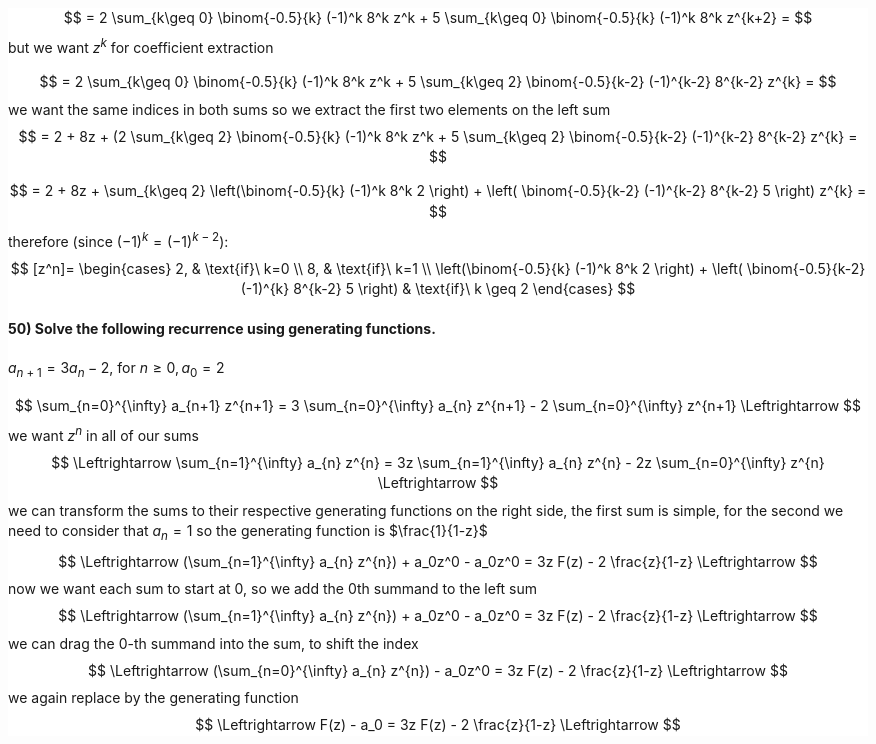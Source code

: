 $$
= 2 \sum_{k\geq 0} \binom{-0.5}{k} (-1)^k 8^k z^k + 5 \sum_{k\geq 0} \binom{-0.5}{k} (-1)^k 8^k z^{k+2} =
$$
but we want $z^k$ for coefficient extraction

$$
= 2 \sum_{k\geq 0} \binom{-0.5}{k} (-1)^k 8^k z^k + 5 \sum_{k\geq 2} \binom{-0.5}{k-2} (-1)^{k-2} 8^{k-2} z^{k} =
$$
we want the same indices in both sums so we extract the first two elements on the left sum
$$
= 2 + 8z + (2 \sum_{k\geq 2} \binom{-0.5}{k} (-1)^k 8^k z^k + 5 \sum_{k\geq 2} \binom{-0.5}{k-2} (-1)^{k-2} 8^{k-2} z^{k}  =
$$

$$
= 2 + 8z + \sum_{k\geq 2} \left(\binom{-0.5}{k} (-1)^k 8^k 2 \right) + \left( \binom{-0.5}{k-2} (-1)^{k-2} 8^{k-2} 5 \right) z^{k}  =
$$
therefore (since $(-1)^k = (-1)^{k-2}$):
$$
[z^n]= \begin{cases}
      2, & \text{if}\ k=0 \\
      8, & \text{if}\ k=1 \\
      \left(\binom{-0.5}{k} (-1)^k 8^k 2 \right) + \left( \binom{-0.5}{k-2} (-1)^{k} 8^{k-2} 5 \right)  &  \text{if}\ k \geq 2
\end{cases}
$$
#### 50) Solve the following recurrence using generating functions.

$a_{n+1} = 3 a_n -2$, for $n \geq 0, a_0 = 2$

$$
\sum_{n=0}^{\infty} a_{n+1} z^{n+1} = 3 \sum_{n=0}^{\infty} a_{n} z^{n+1} - 2 \sum_{n=0}^{\infty} z^{n+1} \Leftrightarrow
$$
we want $z^n$ in all of our sums
$$
\Leftrightarrow \sum_{n=1}^{\infty} a_{n} z^{n} = 3z \sum_{n=1}^{\infty} a_{n} z^{n} - 2z \sum_{n=0}^{\infty} z^{n} \Leftrightarrow
$$
we can transform the sums to their respective generating functions on the right side, the first sum is simple, for the second we need to consider that $a_n = 1$ so the generating function is $\frac{1}{1-z}$
$$
\Leftrightarrow (\sum_{n=1}^{\infty} a_{n} z^{n}) + a_0z^0 - a_0z^0 = 3z F(z) - 2 \frac{z}{1-z} \Leftrightarrow
$$
now we want each sum to start at $0$, so we add the $0$th summand to the left sum
$$
\Leftrightarrow (\sum_{n=1}^{\infty} a_{n} z^{n}) + a_0z^0 - a_0z^0 = 3z F(z) - 2 \frac{z}{1-z} \Leftrightarrow
$$
we can drag the $0$-th summand into the sum, to shift the index
$$
\Leftrightarrow (\sum_{n=0}^{\infty} a_{n} z^{n}) - a_0z^0 = 3z F(z) - 2 \frac{z}{1-z} \Leftrightarrow
$$
we again replace by the generating function
$$
\Leftrightarrow F(z) - a_0 = 3z F(z) - 2 \frac{z}{1-z} \Leftrightarrow  $$
